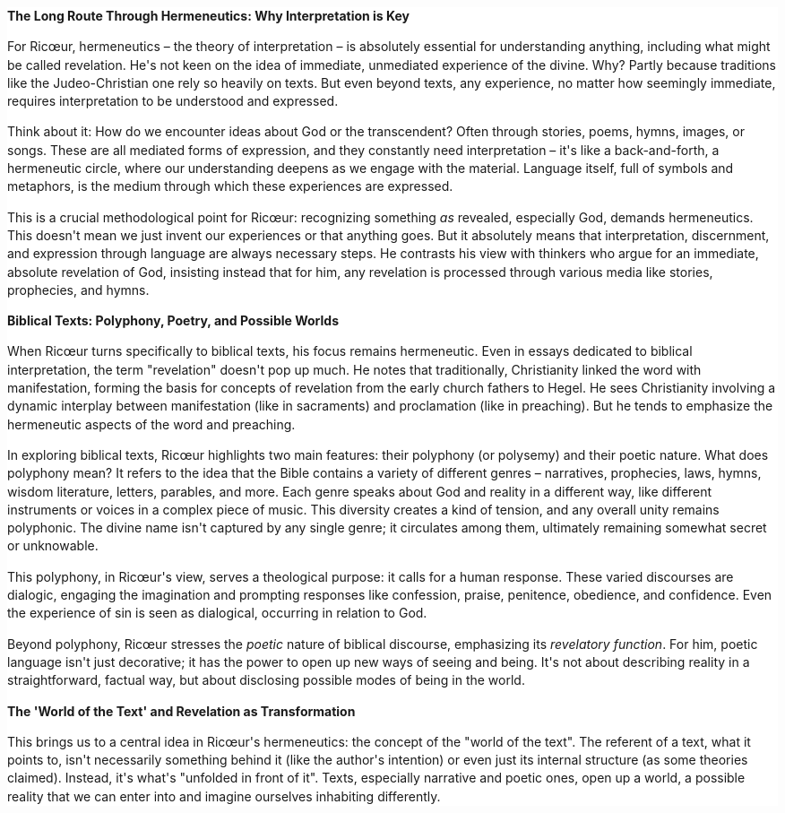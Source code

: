 **The Long Route Through Hermeneutics: Why Interpretation is Key**

For Ricœur, hermeneutics – the theory of interpretation – is absolutely essential for understanding anything, including what might be called revelation. He's not keen on the idea of immediate, unmediated experience of the divine. Why? Partly because traditions like the Judeo-Christian one rely so heavily on texts. But even beyond texts, any experience, no matter how seemingly immediate, requires interpretation to be understood and expressed.

Think about it: How do we encounter ideas about God or the transcendent? Often through stories, poems, hymns, images, or songs. These are all mediated forms of expression, and they constantly need interpretation – it's like a back-and-forth, a hermeneutic circle, where our understanding deepens as we engage with the material. Language itself, full of symbols and metaphors, is the medium through which these experiences are expressed.

This is a crucial methodological point for Ricœur: recognizing something _as_ revealed, especially God, demands hermeneutics. This doesn't mean we just invent our experiences or that anything goes. But it absolutely means that interpretation, discernment, and expression through language are always necessary steps. He contrasts his view with thinkers who argue for an immediate, absolute revelation of God, insisting instead that for him, any revelation is processed through various media like stories, prophecies, and hymns.

**Biblical Texts: Polyphony, Poetry, and Possible Worlds**

When Ricœur turns specifically to biblical texts, his focus remains hermeneutic. Even in essays dedicated to biblical interpretation, the term "revelation" doesn't pop up much. He notes that traditionally, Christianity linked the word with manifestation, forming the basis for concepts of revelation from the early church fathers to Hegel. He sees Christianity involving a dynamic interplay between manifestation (like in sacraments) and proclamation (like in preaching). But he tends to emphasize the hermeneutic aspects of the word and preaching.

In exploring biblical texts, Ricœur highlights two main features: their polyphony (or polysemy) and their poetic nature. What does polyphony mean? It refers to the idea that the Bible contains a variety of different genres – narratives, prophecies, laws, hymns, wisdom literature, letters, parables, and more. Each genre speaks about God and reality in a different way, like different instruments or voices in a complex piece of music. This diversity creates a kind of tension, and any overall unity remains polyphonic. The divine name isn't captured by any single genre; it circulates among them, ultimately remaining somewhat secret or unknowable.

This polyphony, in Ricœur's view, serves a theological purpose: it calls for a human response. These varied discourses are dialogic, engaging the imagination and prompting responses like confession, praise, penitence, obedience, and confidence. Even the experience of sin is seen as dialogical, occurring in relation to God.

Beyond polyphony, Ricœur stresses the _poetic_ nature of biblical discourse, emphasizing its _revelatory function_. For him, poetic language isn't just decorative; it has the power to open up new ways of seeing and being. It's not about describing reality in a straightforward, factual way, but about disclosing possible modes of being in the world.

**The 'World of the Text' and Revelation as Transformation**

This brings us to a central idea in Ricœur's hermeneutics: the concept of the "world of the text". The referent of a text, what it points to, isn't necessarily something behind it (like the author's intention) or even just its internal structure (as some theories claimed). Instead, it's what's "unfolded in front of it". Texts, especially narrative and poetic ones, open up a world, a possible reality that we can enter into and imagine ourselves inhabiting differently.
